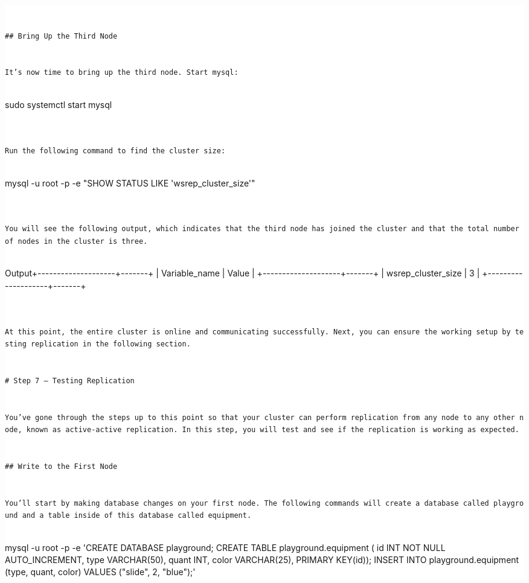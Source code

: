 
```


## Bring Up the Third Node


It’s now time to bring up the third node. Start mysql:


```
sudo systemctl start mysql


```


Run the following command to find the cluster size:


```
mysql -u root -p -e "SHOW STATUS LIKE 'wsrep_cluster_size'"


```


You will see the following output, which indicates that the third node has joined the cluster and that the total number of nodes in the cluster is three.


```
Output+--------------------+-------+
| Variable_name      | Value |
+--------------------+-------+
| wsrep_cluster_size | 3     |
+--------------------+-------+

```


At this point, the entire cluster is online and communicating successfully. Next, you can ensure the working setup by testing replication in the following section.


# Step 7 — Testing Replication


You’ve gone through the steps up to this point so that your cluster can perform replication from any node to any other node, known as active-active replication. In this step, you will test and see if the replication is working as expected.


## Write to the First Node


You’ll start by making database changes on your first node. The following commands will create a database called playground and a table inside of this database called equipment.


```
mysql -u root -p -e 'CREATE DATABASE playground;
CREATE TABLE playground.equipment ( id INT NOT NULL AUTO_INCREMENT, type VARCHAR(50), quant INT, color VARCHAR(25), PRIMARY KEY(id));
INSERT INTO playground.equipment (type, quant, color) VALUES ("slide", 2, "blue");'
